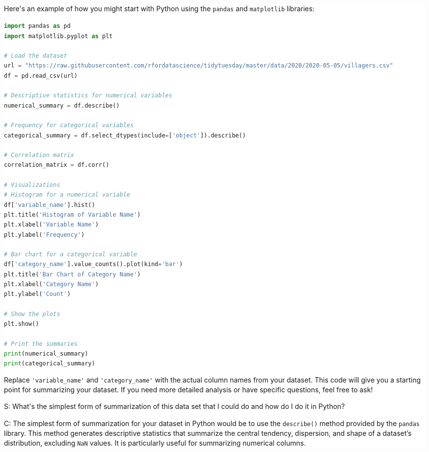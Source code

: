 Here's an example of how you might start with Python using the `pandas` and `matplotlib` libraries:

```python
import pandas as pd
import matplotlib.pyplot as plt

# Load the dataset
url = "https://raw.githubusercontent.com/rfordatascience/tidytuesday/master/data/2020/2020-05-05/villagers.csv"
df = pd.read_csv(url)

# Descriptive statistics for numerical variables
numerical_summary = df.describe()

# Frequency for categorical variables
categorical_summary = df.select_dtypes(include=['object']).describe()

# Correlation matrix
correlation_matrix = df.corr()

# Visualizations
# Histogram for a numerical variable
df['variable_name'].hist()
plt.title('Histogram of Variable Name')
plt.xlabel('Variable Name')
plt.ylabel('Frequency')

# Bar chart for a categorical variable
df['category_name'].value_counts().plot(kind='bar')
plt.title('Bar Chart of Category Name')
plt.xlabel('Category Name')
plt.ylabel('Count')

# Show the plots
plt.show()

# Print the summaries
print(numerical_summary)
print(categorical_summary)
```

Replace `'variable_name'` and `'category_name'` with the actual column names from your dataset. This code will give you a starting point for summarizing your dataset. If you need more detailed analysis or have specific questions, feel free to ask!

S:
What's the simplest form of summarization of this data set that I could do and how do I do it in Python?

C:
The simplest form of summarization for your dataset in Python would be to use the `describe()` method provided by the `pandas` library. This method generates descriptive statistics that summarize the central tendency, dispersion, and shape of a dataset’s distribution, excluding `NaN` values. It is particularly useful for summarizing numerical columns.
